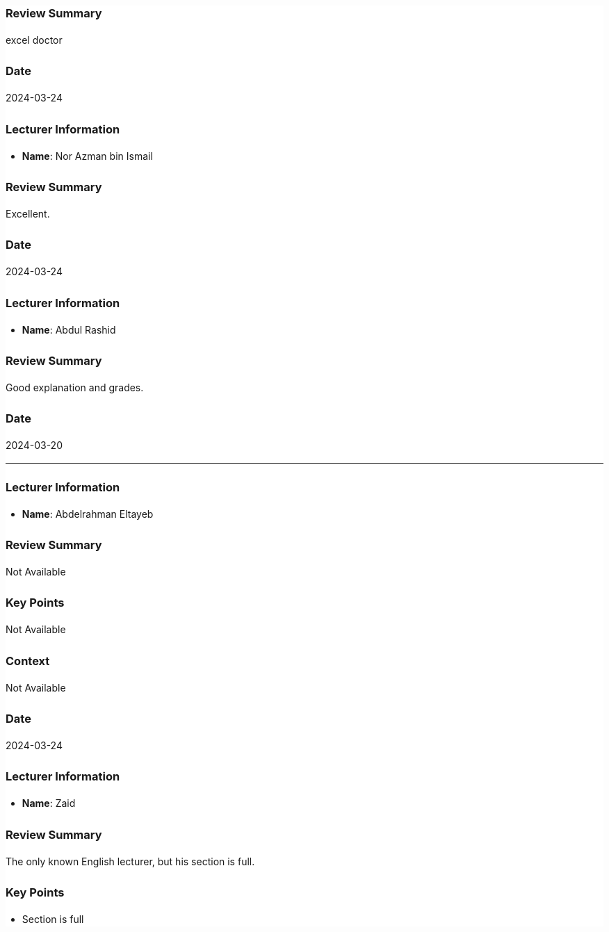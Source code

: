 ### Review Summary
excel doctor

### Date
2024-03-24

### Lecturer Information
- **Name**: Nor Azman bin Ismail

### Review Summary
Excellent.

### Date
2024-03-24

### Lecturer Information
- **Name**: Abdul Rashid

### Review Summary
Good explanation and grades.

### Date
2024-03-20

---

### Lecturer Information
- **Name**: Abdelrahman Eltayeb

### Review Summary
Not Available

### Key Points
Not Available

### Context
Not Available

### Date
2024-03-24

### Lecturer Information
- **Name**: Zaid

### Review Summary
The only known English lecturer, but his section is full.

### Key Points
- Section is full
